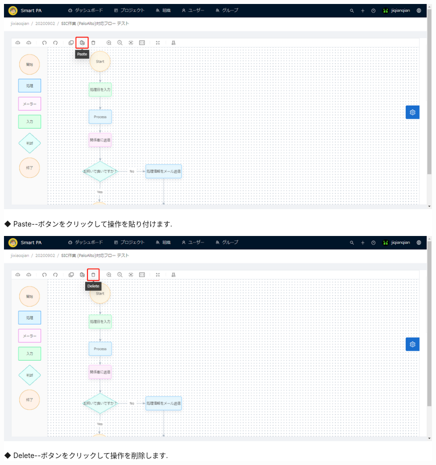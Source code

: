 ![3-3.1.2.2-3（8）](./images2.0/3-3.1.2.2-3（8）.png)

◆ Paste--ボタンをクリックして操作を貼り付けます.

![3-3.1.2.2-3（9）](./images2.0/3-3.1.2.2-3（9）.png)

◆ Delete--ボタンをクリックして操作を削除します.

